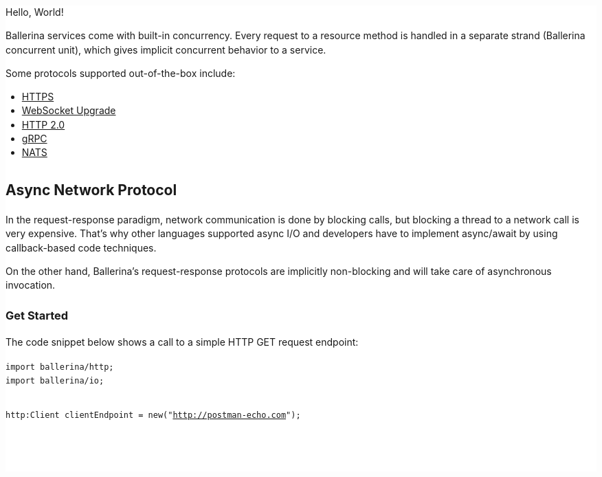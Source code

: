 Hello, World!
</code></pre>
                              <p>Ballerina services come with built-in concurrency. Every request to a resource method is handled in a separate strand (Ballerina concurrent unit), which gives implicit concurrent behavior to a service.</p>
                              <p>Some protocols supported out-of-the-box include:</p>
                              <ul class="cInlinelinklist">
                                 <li><a class="cGreenLinkArrow" href="https://ballerina.io/learn/by-example/https-listener.html">HTTPS</a></li>
                                 <li><a class="cGreenLinkArrow" href="https://ballerina.io/learn/by-example/http-to-websocket-upgrade.html">WebSocket Upgrade</a></li>
                                 <li><a class="cGreenLinkArrow" href="https://ballerina.io/learn/by-example/http-1.1-to-2.0-protocol-switch.html">HTTP 2.0</a></li>
                                 <li><a class="cGreenLinkArrow" href="https://ballerina.io/learn/by-example/grpc-unary-blocking.html">gRPC</a></li>
                                 <li><a class="cGreenLinkArrow" href="https://ballerina.io/learn/by-example/nats-basic-client.html">NATS</a></li>
                              </ul>
                           </div>
                        </div>
                     </div>
                  </div>
               </div>
            </div>
         </div>
      </div>
   </div>
</div>
<div class="row cBallerina-io-Gray-row cGray cContentRows">
   <div class="container">
      <div class="row">
         <div class="col-xs-12 col-sm-12 col-md-12 col-lg-12 cBallerina-io-Home-Middle-col">
            <div class="col-xs-12 col-sm-12" style="padding: 0;">
               <div class="cBlallerina-io-docs-content-container">
                  <div class="wy-nav-content">
                     <div class="rst-content">
                        <div role="main">
                           <div class="section">
                              <h2 id="async-network-protocol">Async Network Protocol</h2>
                              <p>In the request-response paradigm, network communication is done by blocking calls, but blocking a thread to a network call is very expensive. That’s why other languages supported async I/O and developers have to implement async/await by using callback-based code techniques.</p>
                              <p>On the other hand, Ballerina’s request-response protocols are implicitly non-blocking and will take care of asynchronous invocation.</p>
                              <h3 id="get-started">Get Started</h3>
                              <p>The code snippet below shows a call to a simple HTTP GET request endpoint:</p>
                              <pre class="ballerina-pre-wrapper"><code class="language-ballerina cBasicCode hljs">import ballerina/http;
import ballerina/io;
 
http:Client clientEndpoint = new("http://postman-echo.com");
 